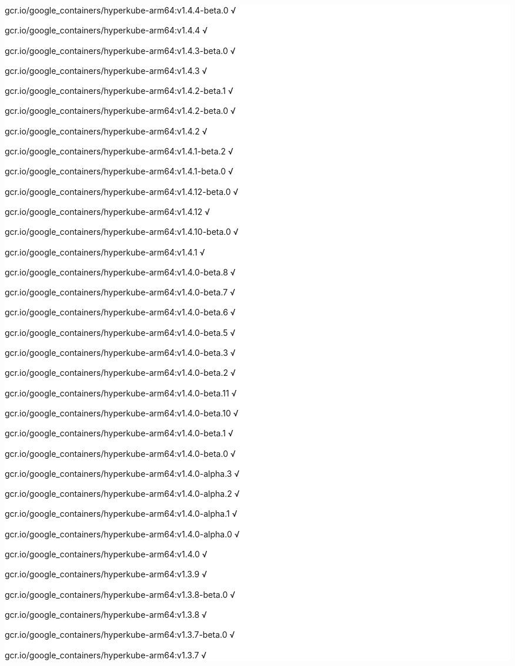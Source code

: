 gcr.io/google_containers/hyperkube-arm64:v1.4.4-beta.0 √

gcr.io/google_containers/hyperkube-arm64:v1.4.4 √

gcr.io/google_containers/hyperkube-arm64:v1.4.3-beta.0 √

gcr.io/google_containers/hyperkube-arm64:v1.4.3 √

gcr.io/google_containers/hyperkube-arm64:v1.4.2-beta.1 √

gcr.io/google_containers/hyperkube-arm64:v1.4.2-beta.0 √

gcr.io/google_containers/hyperkube-arm64:v1.4.2 √

gcr.io/google_containers/hyperkube-arm64:v1.4.1-beta.2 √

gcr.io/google_containers/hyperkube-arm64:v1.4.1-beta.0 √

gcr.io/google_containers/hyperkube-arm64:v1.4.12-beta.0 √

gcr.io/google_containers/hyperkube-arm64:v1.4.12 √

gcr.io/google_containers/hyperkube-arm64:v1.4.10-beta.0 √

gcr.io/google_containers/hyperkube-arm64:v1.4.1 √

gcr.io/google_containers/hyperkube-arm64:v1.4.0-beta.8 √

gcr.io/google_containers/hyperkube-arm64:v1.4.0-beta.7 √

gcr.io/google_containers/hyperkube-arm64:v1.4.0-beta.6 √

gcr.io/google_containers/hyperkube-arm64:v1.4.0-beta.5 √

gcr.io/google_containers/hyperkube-arm64:v1.4.0-beta.3 √

gcr.io/google_containers/hyperkube-arm64:v1.4.0-beta.2 √

gcr.io/google_containers/hyperkube-arm64:v1.4.0-beta.11 √

gcr.io/google_containers/hyperkube-arm64:v1.4.0-beta.10 √

gcr.io/google_containers/hyperkube-arm64:v1.4.0-beta.1 √

gcr.io/google_containers/hyperkube-arm64:v1.4.0-beta.0 √

gcr.io/google_containers/hyperkube-arm64:v1.4.0-alpha.3 √

gcr.io/google_containers/hyperkube-arm64:v1.4.0-alpha.2 √

gcr.io/google_containers/hyperkube-arm64:v1.4.0-alpha.1 √

gcr.io/google_containers/hyperkube-arm64:v1.4.0-alpha.0 √

gcr.io/google_containers/hyperkube-arm64:v1.4.0 √

gcr.io/google_containers/hyperkube-arm64:v1.3.9 √

gcr.io/google_containers/hyperkube-arm64:v1.3.8-beta.0 √

gcr.io/google_containers/hyperkube-arm64:v1.3.8 √

gcr.io/google_containers/hyperkube-arm64:v1.3.7-beta.0 √

gcr.io/google_containers/hyperkube-arm64:v1.3.7 √
